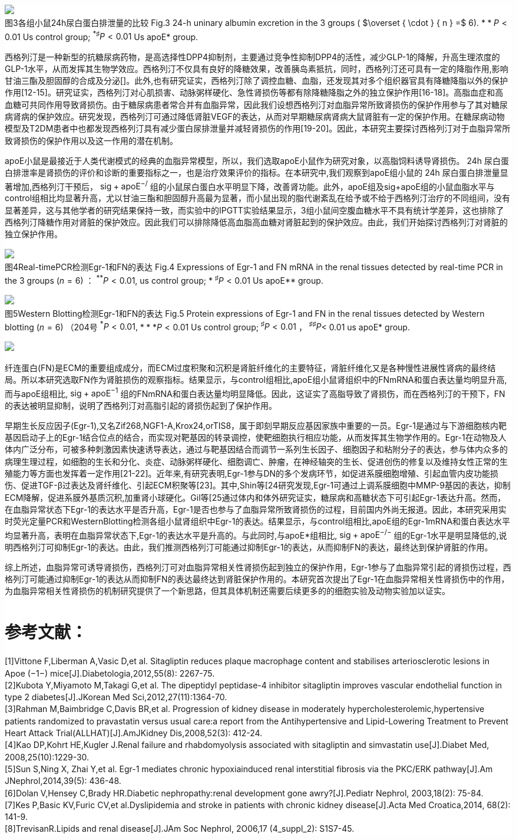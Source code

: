 ![](images/95db22d5f3b7c87265501237e989b8fa366650e75c535c0fa1512d606bd3c41c.jpg)  
图3各组小鼠24h尿白蛋白排泄量的比较 Fig.3 24-h uninary albumin excretion in the 3 groups ( $\overset { \cdot } { n } =$ 6). $* * P { < } 0 . 0 1$ Us control group; $^ { \ast \sharp } P < 0 . 0 1$ Us apoE\* group.

西格列汀是一种新型的抗糖尿病药物，是高选择性DPP4抑制剂，主要通过竞争性抑制DPP4的活性，减少GLP-1的降解，升高生理浓度的GLP-1水平，从而发挥其生物学效应。西格列汀不仅具有良好的降糖效果，改善胰岛素抵抗，同时，西格列汀还可具有一定的降脂作用,影响甘油三酯及胆固醇的合成及分泌[]。此外,也有研究证实，西格列汀除了调控血糖、血脂，还发现其对多个组织器官具有降糖降脂以外的保护作用[12-15]。研究证实，西格列汀对心肌损害、动脉粥样硬化、急性肾损伤等都有除降糖降脂之外的独立保护作用[16-18]。高脂血症和高血糖可共同作用导致肾损伤。由于糖尿病患者常合并有血脂异常，因此我们设想西格列汀对血脂异常所致肾损伤的保护作用参与了其对糖尿病肾病的保护效应。研究发现，西格列汀可通过降低肾脏VEGF的表达，从而对早期糖尿病肾病大鼠肾脏有一定的保护作用。在糖尿病动物模型及T2DM患者中也都发现西格列汀具有减少蛋白尿排泄量并减轻肾损伤的作用[19-20]。因此，本研究主要探讨西格列汀对于血脂异常所致肾损伤的保护作用以及这一作用的潜在机制。

apoE小鼠是最接近于人类代谢模式的经典的血脂异常模型，所以，我们选取apoE小鼠作为研究对象，以高脂饲料诱导肾损伤。 $2 4 \mathrm { h }$ 尿白蛋白排泄率是肾损伤的评价和诊断的重要指标之一，也是治疗效果评价的指标。在本研究中,我们观察到apoE组小鼠的 $2 4 \mathrm { h }$ 尿白蛋白排泄量显著增加,西格列汀干预后， $\mathrm { s i g + a p o E ^ { - / } }$ 组的小鼠尿白蛋白水平明显下降，改善肾功能。此外，apoE组及sig+apoE组的小鼠血脂水平与control组相比均显著升高，尤以甘油三酯和胆固醇升高最为显著，而小鼠出现的脂代谢紊乱在给予或不给于西格列汀治疗的不同组间，没有显著差异，这与其他学者的研究结果保持一致，而实验中的IPGTT实验结果显示，3组小鼠间空腹血糖水平不具有统计学差异，这也排除了西格列汀降糖作用对肾脏的保护效应。因此我们可以排除降低高血脂高血糖对肾脏起到的保护效应。由此，我们开始探讨西格列汀对肾脏的独立保护作用。

![](images/bf475b9d2661c29d094fd968b33598664cf9dd5f5a8d616bfae54de69ccc106f.jpg)  
图4Real-timePCR检测Egr-1和FN的表达 Fig.4 Expressions of Egr-1 and FN mRNA in the renal tissues detected by real-time PCR in the 3 groups $\scriptstyle ( n = 6 )$ ： $^ { * * } P { < } 0 . 0 1 ,$ us control group; \* $^ { \sharp } P { < } 0 . 0 1$ Us apoE\*\* group.

![](images/daf7d56093b1ae63a876e84cc74b1498824763a13157fecc9141877b7b576a72.jpg)  
图5Western Blotting检测Egr-1和FN的表达 Fig.5 Protein expressions of Egr-1 and FN in the renal tissues detected by Western blotting $( n { = } 6 )$ （204号 $^ { * } P { < } 0 . 0 1 ,$ $* * * P { < } 0 . 0 1$ Us control group; $^ { \sharp } P { < } 0 . 0 1$ ， $^ { \sharp \sharp } P <$ 0.01 us apoE\* group.

![](images/13685bf519b2172ee23ac0d31cf81d853b48a212ceeeb49a9dbf62264ce11a3a.jpg)

纤连蛋白(FN)是ECM的重要组成成分，而ECM过度积聚和沉积是肾脏纤维化的主要特征，肾脏纤维化又是各种慢性进展性肾病的最终结局。所以本研究选取FN作为肾脏损伤的观察指标。结果显示，与control组相比,apoE组小鼠肾组织中的FNmRNA和蛋白表达量均明显升高,而与apoE组相比, $\mathrm { s i g + a p o E ^ { \scriptscriptstyle - 1 } }$ 组的FNmRNA和蛋白表达量均明显降低。因此，这证实了高脂导致了肾损伤，而在西格列汀的干预下，FN的表达被明显抑制，说明了西格列汀对高脂引起的肾损伤起到了保护作用。

早期生长反应因子(Egr-1),又名Zif268,NGF1-A,Krox24,orTIS8，属于即刻早期反应基因家族中重要的一员。Egr-1是通过与下游细胞核内靶基因启动子上的Egr-1结合位点的结合，而实现对靶基因的转录调控，使靶细胞执行相应功能，从而发挥其生物学作用的。Egr-1在动物及人体内广泛分布，可被多种刺激因素快速诱导表达，通过与靶基因结合而调节一系列生长因子、细胞因子和粘附分子的表达，参与体内众多的病理生理过程，如细胞的生长和分化、炎症、动脉粥样硬化、细胞调亡、肿瘤，在神经轴突的生长、促进创伤的修复以及维持女性正常的生殖能力等方面也发挥着一定作用[21-22]。近年来,有研究表明,Egr-1参与DN的多个发病环节，如促进系膜细胞增殖、引起血管内皮功能损伤、促进TGF-β过表达及肾纤维化、引起ECM积聚等[23]。其中,Shin等[24研究发现,Egr-1可通过上调系膜细胞中MMP-9基因的表达，抑制ECM降解，促进系膜外基质沉积,加重肾小球硬化。Gil等[25通过体内和体外研究证实，糖尿病和高糖状态下可引起Egr-1表达升高。然而，在血脂异常状态下Egr-1的表达水平是否升高，Egr-1是否也参与了血脂异常所致肾损伤的过程，目前国内外尚无报道。因此，本研究采用实时荧光定量PCR和WesternBlotting检测各组小鼠肾组织中Egr-1的表达。结果显示，与control组相比,apoE组的Egr-1mRNA和蛋白表达水平均显著升高，表明在血脂异常状态下,Egr-1的表达水平是升高的。与此同时,与apoE\*组相比, $\mathrm { s i g + a p o E ^ { \scriptscriptstyle - / - } }$ 组的Egr-1水平是明显降低的,说明西格列汀可抑制Egr-1的表达。由此，我们推测西格列汀可能通过抑制Egr-1的表达，从而抑制FN的表达，最终达到保护肾脏的作用。

综上所述，血脂异常可诱导肾损伤，西格列汀可对血脂异常相关性肾损伤起到独立的保护作用，Egr-1参与了血脂异常引起的肾损伤过程，西格列汀可能通过抑制Egr-1的表达从而抑制FN的表达最终达到肾脏保护作用的。本研究首次提出了Egr-1在血脂异常相关性肾损伤中的作用，为血脂异常相关性肾损伤的机制研究提供了一个新思路，但其具体机制还需要后续更多的的细胞实验及动物实验加以证实。

# 参考文献：

[1]Vittone F,Liberman A,Vasic D,et al. Sitagliptin reduces plaque macrophage content and stabilises arteriosclerotic lesions in Apoe $( - 1 - )$ mice[J].Diabetologia,2012,55(8): 2267-75.   
[2]Kubota Y,Miyamoto M,Takagi G,et al. The dipeptidyl peptidase-4 inhibitor sitagliptin improves vascular endothelial function in type 2 diabetes[J].JKorean Med Sci,2012,27(11):1364-70.   
[3]Rahman M,Baimbridge C,Davis BR,et al. Progression of kidney disease in moderately hypercholesterolemic,hypertensive patients randomized to pravastatin versus usual care:a report from the Antihypertensive and Lipid-Lowering Treatment to Prevent Heart Attack Trial(ALLHAT)[J].AmJKidney Dis,2008,52(3): 412-24.   
[4]Kao DP,Kohrt HE,Kugler J.Renal failure and rhabdomyolysis associated with sitagliptin and simvastatin use[J].Diabet Med, 2008,25(10):1229-30.   
[5]Sun S,Ning X, Zhai Y,et al. Egr-1 mediates chronic hypoxiainduced renal interstitial fibrosis via the PKC/ERK pathway[J].Am JNephrol,2014,39(5): 436-48.   
[6]Dolan V,Hensey C,Brady HR.Diabetic nephropathy:renal development gone awry?[J].Pediatr Nephrol, 2003,18(2): 75-84.   
[7]Kes P,Basic KV,Furic CV,et al.Dyslipidemia and stroke in patients with chronic kidney disease[J].Acta Med Croatica,2014, 68(2): 141-9.   
[8]TrevisanR.Lipids and renal disease[J].JAm Soc Nephrol, 2O06,17 (4_suppl_2): S1S7-45.   